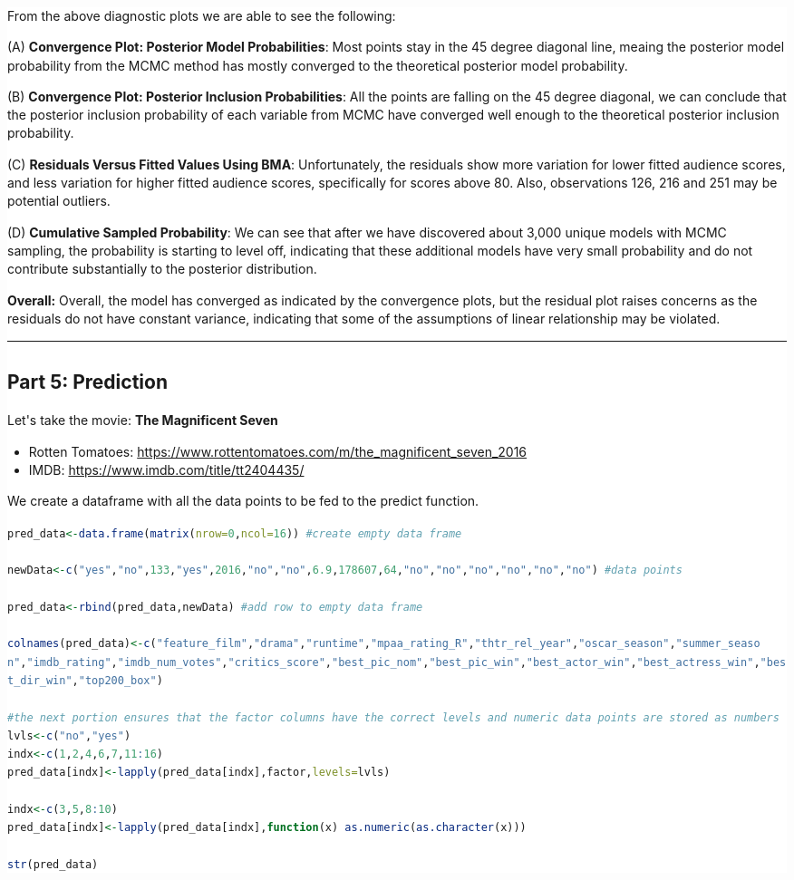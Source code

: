
From the above diagnostic plots we are able to see the following: 

(A) **Convergence Plot: Posterior Model Probabilities**: Most points stay in the 45 degree diagonal line, meaing the posterior model probability from the MCMC method has mostly converged to the theoretical posterior model probability.

(B) **Convergence Plot: Posterior Inclusion Probabilities**: All the points are falling on the 45 degree diagonal, we can conclude that the posterior inclusion probability of each variable from MCMC have converged well enough to the theoretical posterior inclusion probability.

(C) **Residuals Versus Fitted Values Using BMA**: Unfortunately, the residuals show more variation for lower fitted audience scores, and less variation for higher fitted audience scores, specifically for scores above 80. Also, observations 126, 216 and 251 may be potential outliers. 

(D) **Cumulative Sampled Probability**: We can see that after we have discovered about 3,000 unique models with MCMC sampling, the probability is starting to level off, indicating that these additional models have very small probability and do not contribute substantially to the posterior distribution.

**Overall:** Overall, the model has converged as indicated by the convergence plots, but the residual plot raises concerns as the residuals do not have constant variance, indicating that some of the assumptions of linear relationship may be violated. 

* * *

## Part 5: Prediction

Let's take the movie: **The Magnificent Seven**

* Rotten Tomatoes: https://www.rottentomatoes.com/m/the_magnificent_seven_2016  
* IMDB: https://www.imdb.com/title/tt2404435/ 

We create a dataframe with all the data points to be fed to the predict function. 


```r
pred_data<-data.frame(matrix(nrow=0,ncol=16)) #create empty data frame

newData<-c("yes","no",133,"yes",2016,"no","no",6.9,178607,64,"no","no","no","no","no","no") #data points

pred_data<-rbind(pred_data,newData) #add row to empty data frame 

colnames(pred_data)<-c("feature_film","drama","runtime","mpaa_rating_R","thtr_rel_year","oscar_season","summer_season","imdb_rating","imdb_num_votes","critics_score","best_pic_nom","best_pic_win","best_actor_win","best_actress_win","best_dir_win","top200_box")

#the next portion ensures that the factor columns have the correct levels and numeric data points are stored as numbers
lvls<-c("no","yes")
indx<-c(1,2,4,6,7,11:16)
pred_data[indx]<-lapply(pred_data[indx],factor,levels=lvls)

indx<-c(3,5,8:10)
pred_data[indx]<-lapply(pred_data[indx],function(x) as.numeric(as.character(x)))

str(pred_data)
```
